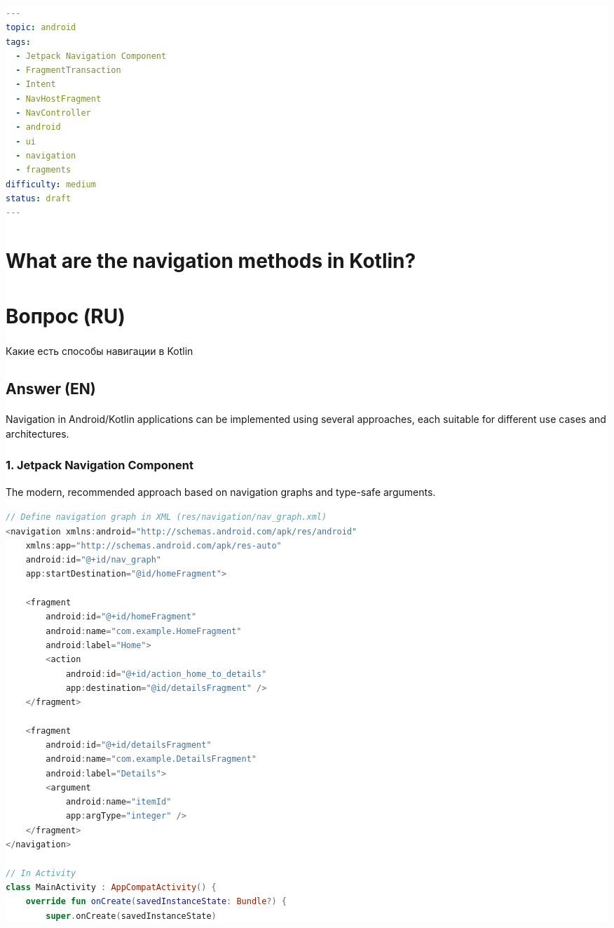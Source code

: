 ```yaml
---
topic: android
tags:
  - Jetpack Navigation Component
  - FragmentTransaction
  - Intent
  - NavHostFragment
  - NavController
  - android
  - ui
  - navigation
  - fragments
difficulty: medium
status: draft
---
```


# What are the navigation methods in Kotlin?

# Вопрос (RU)

Какие есть способы навигации в Kotlin

## Answer (EN)
Navigation in Android/Kotlin applications can be implemented using several approaches, each suitable for different use cases and architectures.

### 1. Jetpack Navigation Component

The modern, recommended approach based on navigation graphs and type-safe arguments.

```kotlin
// Define navigation graph in XML (res/navigation/nav_graph.xml)
<navigation xmlns:android="http://schemas.android.com/apk/res/android"
    xmlns:app="http://schemas.android.com/apk/res-auto"
    android:id="@+id/nav_graph"
    app:startDestination="@id/homeFragment">

    <fragment
        android:id="@+id/homeFragment"
        android:name="com.example.HomeFragment"
        android:label="Home">
        <action
            android:id="@+id/action_home_to_details"
            app:destination="@id/detailsFragment" />
    </fragment>

    <fragment
        android:id="@+id/detailsFragment"
        android:name="com.example.DetailsFragment"
        android:label="Details">
        <argument
            android:name="itemId"
            app:argType="integer" />
    </fragment>
</navigation>

// In Activity
class MainActivity : AppCompatActivity() {
    override fun onCreate(savedInstanceState: Bundle?) {
        super.onCreate(savedInstanceState)
```